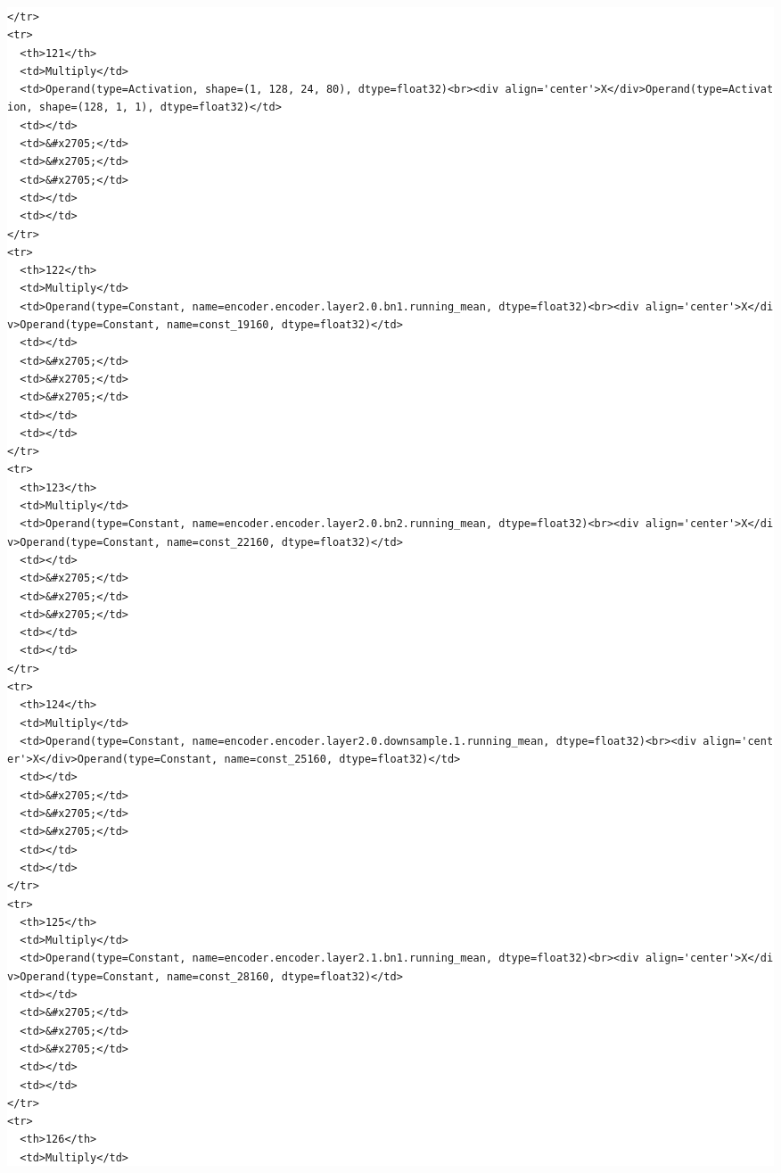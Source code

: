     </tr>
    <tr>
      <th>121</th>
      <td>Multiply</td>
      <td>Operand(type=Activation, shape=(1, 128, 24, 80), dtype=float32)<br><div align='center'>X</div>Operand(type=Activation, shape=(128, 1, 1), dtype=float32)</td>
      <td></td>
      <td>&#x2705;</td>
      <td>&#x2705;</td>
      <td>&#x2705;</td>
      <td></td>
      <td></td>
    </tr>
    <tr>
      <th>122</th>
      <td>Multiply</td>
      <td>Operand(type=Constant, name=encoder.encoder.layer2.0.bn1.running_mean, dtype=float32)<br><div align='center'>X</div>Operand(type=Constant, name=const_19160, dtype=float32)</td>
      <td></td>
      <td>&#x2705;</td>
      <td>&#x2705;</td>
      <td>&#x2705;</td>
      <td></td>
      <td></td>
    </tr>
    <tr>
      <th>123</th>
      <td>Multiply</td>
      <td>Operand(type=Constant, name=encoder.encoder.layer2.0.bn2.running_mean, dtype=float32)<br><div align='center'>X</div>Operand(type=Constant, name=const_22160, dtype=float32)</td>
      <td></td>
      <td>&#x2705;</td>
      <td>&#x2705;</td>
      <td>&#x2705;</td>
      <td></td>
      <td></td>
    </tr>
    <tr>
      <th>124</th>
      <td>Multiply</td>
      <td>Operand(type=Constant, name=encoder.encoder.layer2.0.downsample.1.running_mean, dtype=float32)<br><div align='center'>X</div>Operand(type=Constant, name=const_25160, dtype=float32)</td>
      <td></td>
      <td>&#x2705;</td>
      <td>&#x2705;</td>
      <td>&#x2705;</td>
      <td></td>
      <td></td>
    </tr>
    <tr>
      <th>125</th>
      <td>Multiply</td>
      <td>Operand(type=Constant, name=encoder.encoder.layer2.1.bn1.running_mean, dtype=float32)<br><div align='center'>X</div>Operand(type=Constant, name=const_28160, dtype=float32)</td>
      <td></td>
      <td>&#x2705;</td>
      <td>&#x2705;</td>
      <td>&#x2705;</td>
      <td></td>
      <td></td>
    </tr>
    <tr>
      <th>126</th>
      <td>Multiply</td>